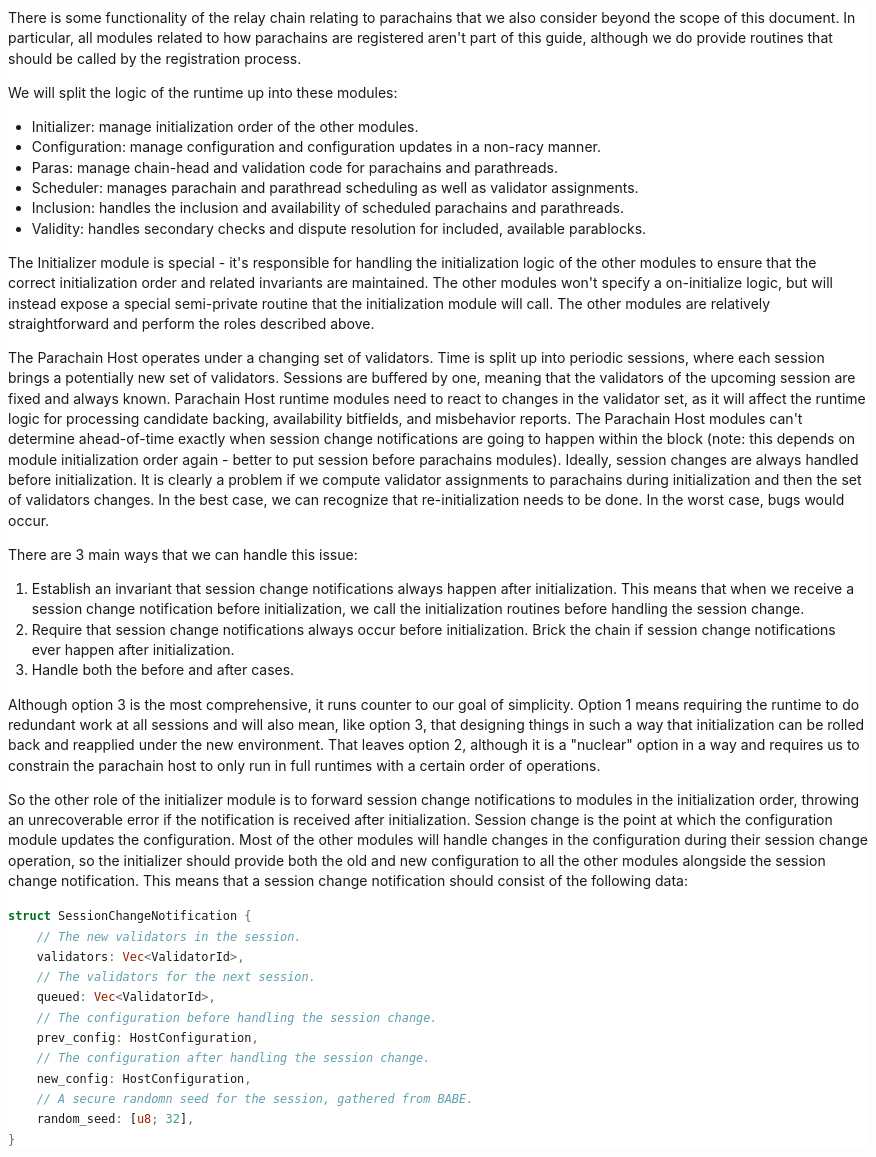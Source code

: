 There is some functionality of the relay chain relating to parachains that we also consider beyond the scope of this document. In particular, all modules related to how parachains are registered aren't part of this guide, although we do provide routines that should be called by the registration process.

We will split the logic of the runtime up into these modules:
  * Initializer: manage initialization order of the other modules.
  * Configuration: manage configuration and configuration updates in a non-racy manner.
  * Paras: manage chain-head and validation code for parachains and parathreads.
  * Scheduler: manages parachain and parathread scheduling as well as validator assignments.
  * Inclusion: handles the inclusion and availability of scheduled parachains and parathreads.
  * Validity: handles secondary checks and dispute resolution for included, available parablocks.

The Initializer module is special - it's responsible for handling the initialization logic of the other modules to ensure that the correct initialization order and related invariants are maintained. The other modules won't specify a on-initialize logic, but will instead expose a special semi-private routine that the initialization module will call. The other modules are relatively straightforward and perform the roles described above.

The Parachain Host operates under a changing set of validators. Time is split up into periodic sessions, where each session brings a potentially new set of validators. Sessions are buffered by one, meaning that the validators of the upcoming session are fixed and always known. Parachain Host runtime modules need to react to changes in the validator set, as it will affect the runtime logic for processing candidate backing, availability bitfields, and misbehavior reports. The Parachain Host modules can't determine ahead-of-time exactly when session change notifications are going to happen within the block (note: this depends on module initialization order again - better to put session before parachains modules). Ideally, session changes are always handled before initialization. It is clearly a problem if we compute validator assignments to parachains during initialization and then the set of validators changes. In the best case, we can recognize that re-initialization needs to be done. In the worst case, bugs would occur.

There are 3 main ways that we can handle this issue:
  1. Establish an invariant that session change notifications always happen after initialization. This means that when we receive a session change notification before initialization, we call the initialization routines before handling the session change.
  2. Require that session change notifications always occur before initialization. Brick the chain if session change notifications ever happen after initialization.
  3. Handle both the before and after cases.

Although option 3 is the most comprehensive, it runs counter to our goal of simplicity. Option 1 means requiring the runtime to do redundant work at all sessions and will also mean, like option 3, that designing things in such a way that initialization can be rolled back and reapplied under the new environment. That leaves option 2, although it is a "nuclear" option in a way and requires us to constrain the parachain host to only run in full runtimes with a certain order of operations.

So the other role of the initializer module is to forward session change notifications to modules in the initialization order, throwing an unrecoverable error if the notification is received after initialization. Session change is the point at which the configuration module updates the configuration. Most of the other modules will handle changes in the configuration during their session change operation, so the initializer should provide both the old and new configuration to all the other
modules alongside the session change notification. This means that a session change notification should consist of the following data:

```rust
struct SessionChangeNotification {
	// The new validators in the session.
	validators: Vec<ValidatorId>,
	// The validators for the next session.
	queued: Vec<ValidatorId>,
	// The configuration before handling the session change.
	prev_config: HostConfiguration,
	// The configuration after handling the session change.
	new_config: HostConfiguration,
	// A secure randomn seed for the session, gathered from BABE.
	random_seed: [u8; 32],
}
```


[0]: https://wiki.polkadot.network/docs/en/learn-consensus
[1]: https://github.com/w3f/polkadot-spec/tree/spec-rt-anv-vrf-gen-and-announcement/runtime-spec